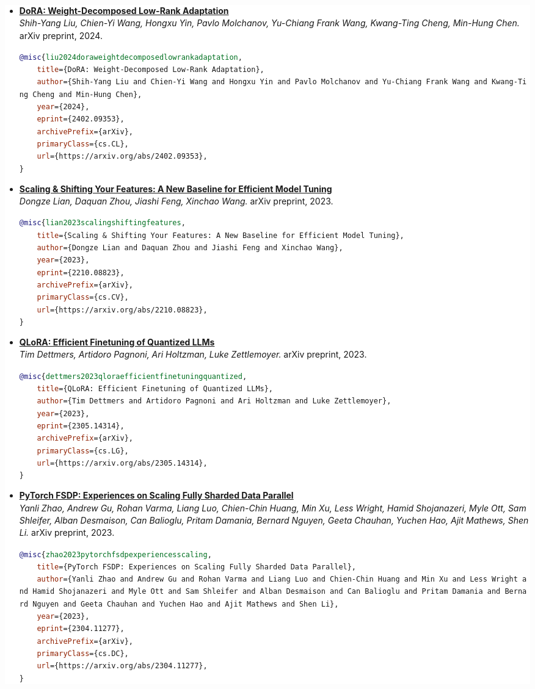 - [**DoRA: Weight-Decomposed Low-Rank Adaptation**](https://arxiv.org/abs/2402.09353)  
  *Shih-Yang Liu, Chien-Yi Wang, Hongxu Yin, Pavlo Molchanov, Yu-Chiang Frank Wang, Kwang-Ting Cheng, Min-Hung Chen.* arXiv preprint, 2024.
  ```bibtex
  @misc{liu2024doraweightdecomposedlowrankadaptation,
      title={DoRA: Weight-Decomposed Low-Rank Adaptation},
      author={Shih-Yang Liu and Chien-Yi Wang and Hongxu Yin and Pavlo Molchanov and Yu-Chiang Frank Wang and Kwang-Ting Cheng and Min-Hung Chen},
      year={2024},
      eprint={2402.09353},
      archivePrefix={arXiv},
      primaryClass={cs.CL},
      url={https://arxiv.org/abs/2402.09353},
  }
  ```

- [**Scaling & Shifting Your Features: A New Baseline for Efficient Model Tuning**](https://arxiv.org/abs/2210.08823)  
  *Dongze Lian, Daquan Zhou, Jiashi Feng, Xinchao Wang.* arXiv preprint, 2023.
  ```bibtex
  @misc{lian2023scalingshiftingfeatures,
      title={Scaling & Shifting Your Features: A New Baseline for Efficient Model Tuning},
      author={Dongze Lian and Daquan Zhou and Jiashi Feng and Xinchao Wang},
      year={2023},
      eprint={2210.08823},
      archivePrefix={arXiv},
      primaryClass={cs.CV},
      url={https://arxiv.org/abs/2210.08823},
  }
  ```

- [**QLoRA: Efficient Finetuning of Quantized LLMs**](https://arxiv.org/abs/2305.14314)  
  *Tim Dettmers, Artidoro Pagnoni, Ari Holtzman, Luke Zettlemoyer.* arXiv preprint, 2023.
  ```bibtex
  @misc{dettmers2023qloraefficientfinetuningquantized,
      title={QLoRA: Efficient Finetuning of Quantized LLMs},
      author={Tim Dettmers and Artidoro Pagnoni and Ari Holtzman and Luke Zettlemoyer},
      year={2023},
      eprint={2305.14314},
      archivePrefix={arXiv},
      primaryClass={cs.LG},
      url={https://arxiv.org/abs/2305.14314},
  }
  ```

- [**PyTorch FSDP: Experiences on Scaling Fully Sharded Data Parallel**](https://arxiv.org/abs/2304.11277)  
  *Yanli Zhao, Andrew Gu, Rohan Varma, Liang Luo, Chien-Chin Huang, Min Xu, Less Wright, Hamid Shojanazeri, Myle Ott, Sam Shleifer, Alban Desmaison, Can Balioglu, Pritam Damania, Bernard Nguyen, Geeta Chauhan, Yuchen Hao, Ajit Mathews, Shen Li.* arXiv preprint, 2023.
  ```bibtex
  @misc{zhao2023pytorchfsdpexperiencesscaling,
      title={PyTorch FSDP: Experiences on Scaling Fully Sharded Data Parallel},
      author={Yanli Zhao and Andrew Gu and Rohan Varma and Liang Luo and Chien-Chin Huang and Min Xu and Less Wright and Hamid Shojanazeri and Myle Ott and Sam Shleifer and Alban Desmaison and Can Balioglu and Pritam Damania and Bernard Nguyen and Geeta Chauhan and Yuchen Hao and Ajit Mathews and Shen Li},
      year={2023},
      eprint={2304.11277},
      archivePrefix={arXiv},
      primaryClass={cs.DC},
      url={https://arxiv.org/abs/2304.11277},
  }
  ```
